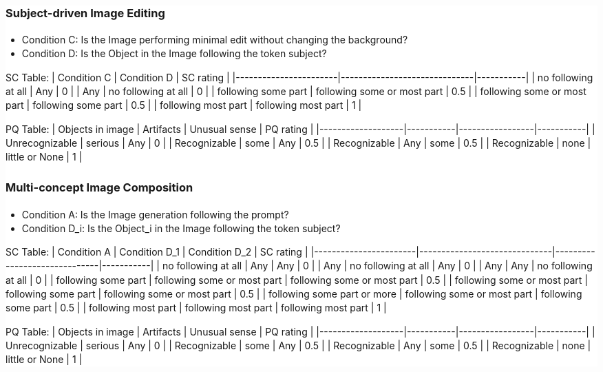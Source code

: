 ### Subject-driven Image Editing

* Condition C: Is the Image performing minimal edit without changing the background? 
* Condition D: Is the Object in the Image following the token subject?

SC Table:
| Condition C           | Condition D   | SC rating |
|-----------------------|------------------------------|-----------|
| no following at all   | Any                          | 0         |
| Any                   | no following at all          | 0         |
| following some part   | following some or most part  | 0.5       |
| following some or most part | following some part | 0.5       |
| following most part   | following most part          | 1         |

PQ Table:
| Objects in image  | Artifacts | Unusual sense   | PQ rating |
|-------------------|-----------|-----------------|-----------|
| Unrecognizable    | serious   | Any             | 0         |
| Recognizable      | some      | Any             | 0.5       |
| Recognizable      | Any       | some            | 0.5       |
| Recognizable      | none      | little or None  | 1         |


### Multi-concept Image Composition 

* Condition A: Is the Image generation following the prompt?
* Condition D_i: Is the Object_i in the Image following the token subject?

SC Table:
| Condition A           | Condition D_1   | Condition D_2   | SC rating |
|-----------------------|------------------------------|------------------------------|-----------|
| no following at all   | Any                          | Any                          | 0         |
| Any                   | no following at all          | Any                          | 0         |
| Any                   | Any                          | no following at all          | 0         |
| following some part   | following some or most part  | following some or most part  | 0.5       |
| following some or most part | following some part         | following some or most part  | 0.5       |
| following some part or more | following some or most part | following some part         | 0.5       |
| following most part   | following most part          | following most part          | 1         |

PQ Table:
| Objects in image  | Artifacts | Unusual sense   | PQ rating |
|-------------------|-----------|-----------------|-----------|
| Unrecognizable    | serious   | Any             | 0         |
| Recognizable      | some      | Any             | 0.5       |
| Recognizable      | Any       | some            | 0.5       |
| Recognizable      | none      | little or None  | 1         |
